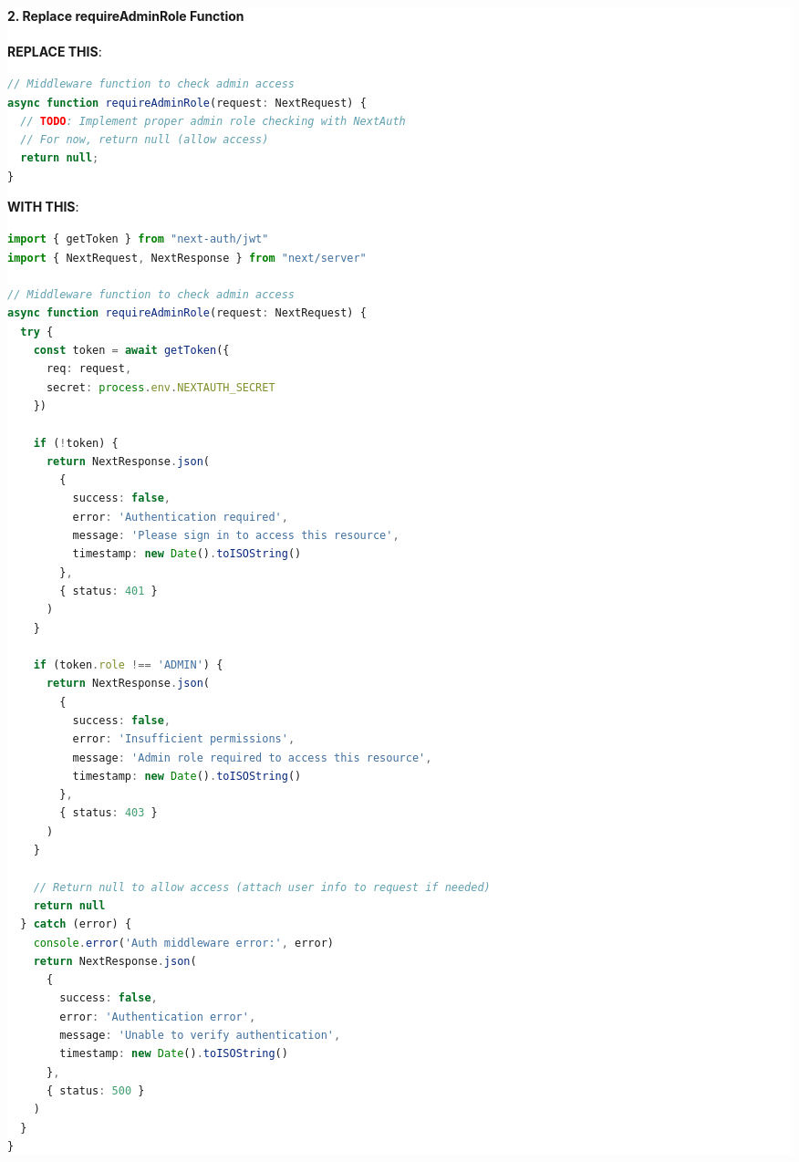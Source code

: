 #### 2. Replace requireAdminRole Function

**REPLACE THIS**:
```typescript
// Middleware function to check admin access
async function requireAdminRole(request: NextRequest) {
  // TODO: Implement proper admin role checking with NextAuth
  // For now, return null (allow access)
  return null;
}
```

**WITH THIS**:
```typescript
import { getToken } from "next-auth/jwt"
import { NextRequest, NextResponse } from "next/server"

// Middleware function to check admin access
async function requireAdminRole(request: NextRequest) {
  try {
    const token = await getToken({ 
      req: request,
      secret: process.env.NEXTAUTH_SECRET 
    })
    
    if (!token) {
      return NextResponse.json(
        { 
          success: false,
          error: 'Authentication required', 
          message: 'Please sign in to access this resource',
          timestamp: new Date().toISOString()
        }, 
        { status: 401 }
      )
    }
    
    if (token.role !== 'ADMIN') {
      return NextResponse.json(
        { 
          success: false,
          error: 'Insufficient permissions', 
          message: 'Admin role required to access this resource',
          timestamp: new Date().toISOString()
        }, 
        { status: 403 }
      )
    }
    
    // Return null to allow access (attach user info to request if needed)
    return null
  } catch (error) {
    console.error('Auth middleware error:', error)
    return NextResponse.json(
      { 
        success: false,
        error: 'Authentication error', 
        message: 'Unable to verify authentication',
        timestamp: new Date().toISOString()
      }, 
      { status: 500 }
    )
  }
}

```